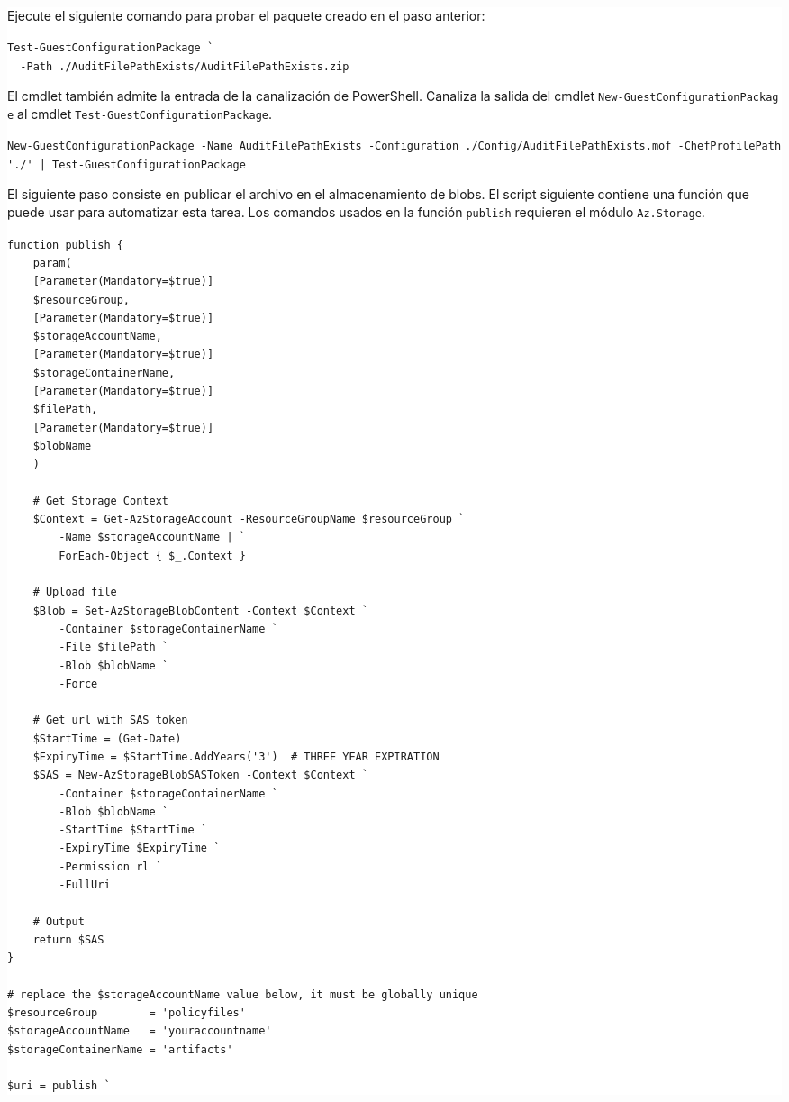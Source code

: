 Ejecute el siguiente comando para probar el paquete creado en el paso anterior:

```azurepowershell-interactive
Test-GuestConfigurationPackage `
  -Path ./AuditFilePathExists/AuditFilePathExists.zip
```

El cmdlet también admite la entrada de la canalización de PowerShell. Canaliza la salida del cmdlet `New-GuestConfigurationPackage` al cmdlet `Test-GuestConfigurationPackage`.

```azurepowershell-interactive
New-GuestConfigurationPackage -Name AuditFilePathExists -Configuration ./Config/AuditFilePathExists.mof -ChefProfilePath './' | Test-GuestConfigurationPackage
```

El siguiente paso consiste en publicar el archivo en el almacenamiento de blobs. El script siguiente contiene una función que puede usar para automatizar esta tarea. Los comandos usados en la función `publish` requieren el módulo `Az.Storage`.

```azurepowershell-interactive
function publish {
    param(
    [Parameter(Mandatory=$true)]
    $resourceGroup,
    [Parameter(Mandatory=$true)]
    $storageAccountName,
    [Parameter(Mandatory=$true)]
    $storageContainerName,
    [Parameter(Mandatory=$true)]
    $filePath,
    [Parameter(Mandatory=$true)]
    $blobName
    )

    # Get Storage Context
    $Context = Get-AzStorageAccount -ResourceGroupName $resourceGroup `
        -Name $storageAccountName | `
        ForEach-Object { $_.Context }

    # Upload file
    $Blob = Set-AzStorageBlobContent -Context $Context `
        -Container $storageContainerName `
        -File $filePath `
        -Blob $blobName `
        -Force

    # Get url with SAS token
    $StartTime = (Get-Date)
    $ExpiryTime = $StartTime.AddYears('3')  # THREE YEAR EXPIRATION
    $SAS = New-AzStorageBlobSASToken -Context $Context `
        -Container $storageContainerName `
        -Blob $blobName `
        -StartTime $StartTime `
        -ExpiryTime $ExpiryTime `
        -Permission rl `
        -FullUri

    # Output
    return $SAS
}

# replace the $storageAccountName value below, it must be globally unique
$resourceGroup        = 'policyfiles'
$storageAccountName   = 'youraccountname'
$storageContainerName = 'artifacts'

$uri = publish `
```